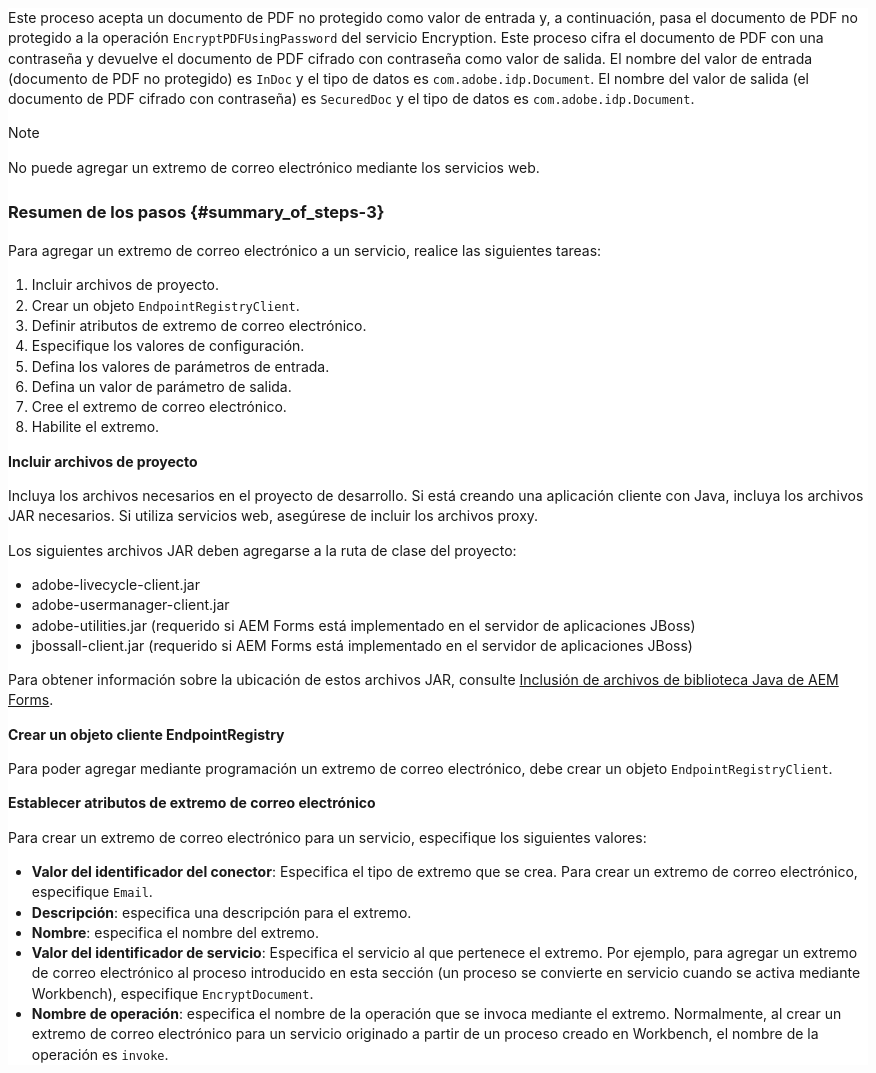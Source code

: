 Este proceso acepta un documento de PDF no protegido como valor de entrada y, a continuación, pasa el documento de PDF no protegido a la operación `EncryptPDFUsingPassword` del servicio Encryption. Este proceso cifra el documento de PDF con una contraseña y devuelve el documento de PDF cifrado con contraseña como valor de salida. El nombre del valor de entrada (documento de PDF no protegido) es `InDoc` y el tipo de datos es `com.adobe.idp.Document`. El nombre del valor de salida (el documento de PDF cifrado con contraseña) es `SecuredDoc` y el tipo de datos es `com.adobe.idp.Document`.

>[!NOTE]
>
>No puede agregar un extremo de correo electrónico mediante los servicios web.

### Resumen de los pasos {#summary_of_steps-3}

Para agregar un extremo de correo electrónico a un servicio, realice las siguientes tareas:

1. Incluir archivos de proyecto.
1. Crear un objeto `EndpointRegistryClient`.
1. Definir atributos de extremo de correo electrónico.
1. Especifique los valores de configuración.
1. Defina los valores de parámetros de entrada.
1. Defina un valor de parámetro de salida.
1. Cree el extremo de correo electrónico.
1. Habilite el extremo.

**Incluir archivos de proyecto**

Incluya los archivos necesarios en el proyecto de desarrollo. Si está creando una aplicación cliente con Java, incluya los archivos JAR necesarios. Si utiliza servicios web, asegúrese de incluir los archivos proxy.

Los siguientes archivos JAR deben agregarse a la ruta de clase del proyecto:

* adobe-livecycle-client.jar
* adobe-usermanager-client.jar
* adobe-utilities.jar (requerido si AEM Forms está implementado en el servidor de aplicaciones JBoss)
* jbossall-client.jar (requerido si AEM Forms está implementado en el servidor de aplicaciones JBoss)

Para obtener información sobre la ubicación de estos archivos JAR, consulte [Inclusión de archivos de biblioteca Java de AEM Forms](/help/forms/developing/invoking-aem-forms-using-java.md#including-aem-forms-java-library-files).

**Crear un objeto cliente EndpointRegistry**

Para poder agregar mediante programación un extremo de correo electrónico, debe crear un objeto `EndpointRegistryClient`.

**Establecer atributos de extremo de correo electrónico**

Para crear un extremo de correo electrónico para un servicio, especifique los siguientes valores:

* **Valor del identificador del conector**: Especifica el tipo de extremo que se crea. Para crear un extremo de correo electrónico, especifique `Email`.
* **Descripción**: especifica una descripción para el extremo.
* **Nombre**: especifica el nombre del extremo.
* **Valor del identificador de servicio**: Especifica el servicio al que pertenece el extremo. Por ejemplo, para agregar un extremo de correo electrónico al proceso introducido en esta sección (un proceso se convierte en servicio cuando se activa mediante Workbench), especifique `EncryptDocument`.
* **Nombre de operación**: especifica el nombre de la operación que se invoca mediante el extremo. Normalmente, al crear un extremo de correo electrónico para un servicio originado a partir de un proceso creado en Workbench, el nombre de la operación es `invoke`.
